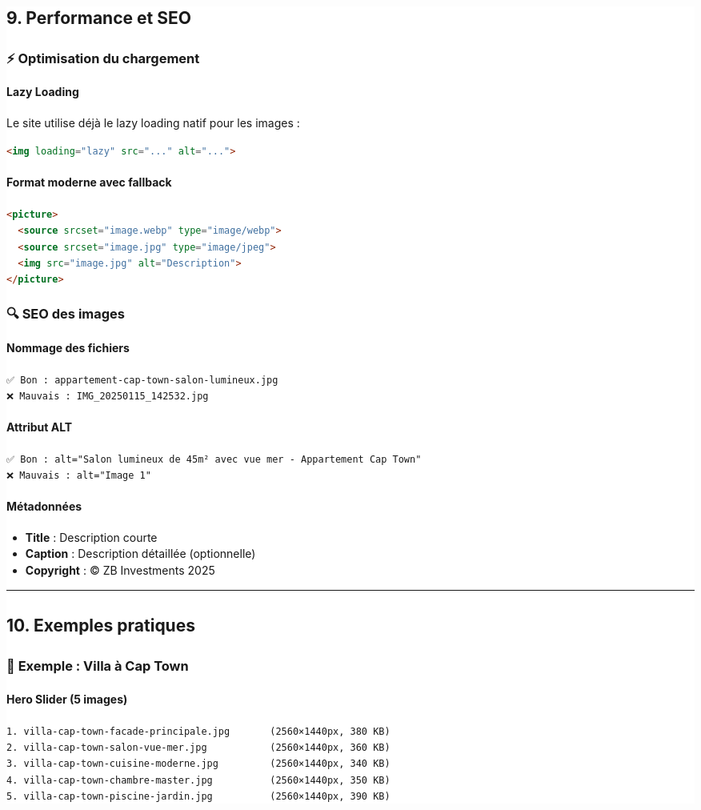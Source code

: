
## 9. Performance et SEO

### ⚡ **Optimisation du chargement**

#### **Lazy Loading**
Le site utilise déjà le lazy loading natif pour les images :
```html
<img loading="lazy" src="..." alt="...">
```

#### **Format moderne avec fallback**
```html
<picture>
  <source srcset="image.webp" type="image/webp">
  <source srcset="image.jpg" type="image/jpeg">
  <img src="image.jpg" alt="Description">
</picture>
```

### 🔍 **SEO des images**

#### **Nommage des fichiers**
```
✅ Bon : appartement-cap-town-salon-lumineux.jpg
❌ Mauvais : IMG_20250115_142532.jpg
```

#### **Attribut ALT**
```html
✅ Bon : alt="Salon lumineux de 45m² avec vue mer - Appartement Cap Town"
❌ Mauvais : alt="Image 1"
```

#### **Métadonnées**
- **Title** : Description courte
- **Caption** : Description détaillée (optionnelle)
- **Copyright** : © ZB Investments 2025

---

## 10. Exemples pratiques

### 📸 **Exemple : Villa à Cap Town**

#### **Hero Slider (5 images)**
```
1. villa-cap-town-facade-principale.jpg       (2560×1440px, 380 KB)
2. villa-cap-town-salon-vue-mer.jpg           (2560×1440px, 360 KB)
3. villa-cap-town-cuisine-moderne.jpg         (2560×1440px, 340 KB)
4. villa-cap-town-chambre-master.jpg          (2560×1440px, 350 KB)
5. villa-cap-town-piscine-jardin.jpg          (2560×1440px, 390 KB)
```
